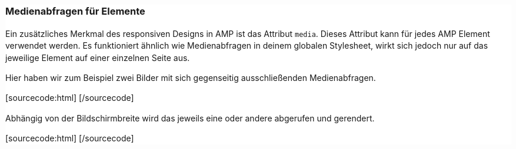 ### Medienabfragen für Elemente <a name="element-media-queries"></a>

Ein zusätzliches Merkmal des responsiven Designs in AMP ist das Attribut `media`. Dieses Attribut kann für jedes AMP Element verwendet werden. Es funktioniert ähnlich wie Medienabfragen in deinem globalen Stylesheet, wirkt sich jedoch nur auf das jeweilige Element auf einer einzelnen Seite aus.

Hier haben wir zum Beispiel zwei Bilder mit sich gegenseitig ausschließenden Medienabfragen.

[sourcecode:html]
<amp-img
    media="(min-width: 650px)"
    src="wide.jpg"
    width="527"
    height="355"
    layout="responsive">
</amp-img>
[/sourcecode]

Abhängig von der Bildschirmbreite wird das jeweils eine oder andere abgerufen und gerendert.

[sourcecode:html]
<amp-img
    media="(max-width: 649px)"
    src="narrow.jpg"
    width="466"
    height="193"
    layout="responsive">
</amp-img>
[/sourcecode]
